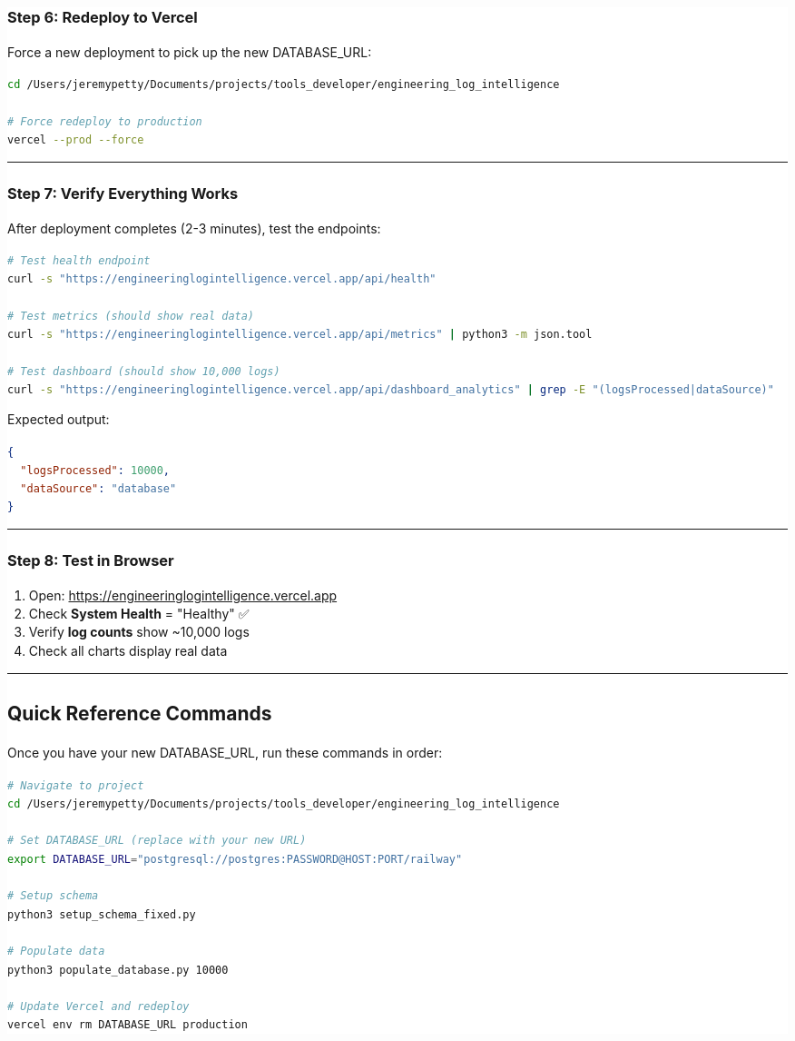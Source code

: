 
### Step 6: Redeploy to Vercel

Force a new deployment to pick up the new DATABASE_URL:

```bash
cd /Users/jeremypetty/Documents/projects/tools_developer/engineering_log_intelligence

# Force redeploy to production
vercel --prod --force
```

---

### Step 7: Verify Everything Works

After deployment completes (2-3 minutes), test the endpoints:

```bash
# Test health endpoint
curl -s "https://engineeringlogintelligence.vercel.app/api/health"

# Test metrics (should show real data)
curl -s "https://engineeringlogintelligence.vercel.app/api/metrics" | python3 -m json.tool

# Test dashboard (should show 10,000 logs)
curl -s "https://engineeringlogintelligence.vercel.app/api/dashboard_analytics" | grep -E "(logsProcessed|dataSource)"
```

Expected output:
```json
{
  "logsProcessed": 10000,
  "dataSource": "database"
}
```

---

### Step 8: Test in Browser

1. Open: https://engineeringlogintelligence.vercel.app
2. Check **System Health** = "Healthy" ✅
3. Verify **log counts** show ~10,000 logs
4. Check all charts display real data

---

## Quick Reference Commands

Once you have your new DATABASE_URL, run these commands in order:

```bash
# Navigate to project
cd /Users/jeremypetty/Documents/projects/tools_developer/engineering_log_intelligence

# Set DATABASE_URL (replace with your new URL)
export DATABASE_URL="postgresql://postgres:PASSWORD@HOST:PORT/railway"

# Setup schema
python3 setup_schema_fixed.py

# Populate data
python3 populate_database.py 10000

# Update Vercel and redeploy
vercel env rm DATABASE_URL production
```